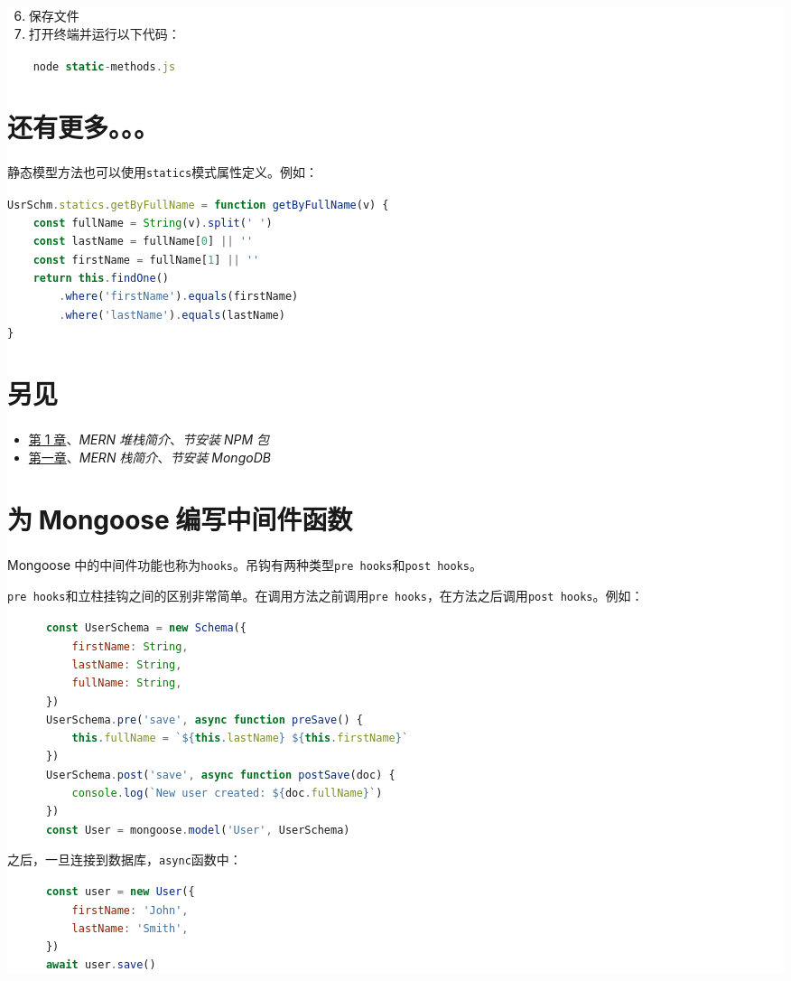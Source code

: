 6.  保存文件
7.  打开终端并运行以下代码：

```js
    node static-methods.js

```

# 还有更多。。。

静态模型方法也可以使用`statics`模式属性定义。例如：

```js
UsrSchm.statics.getByFullName = function getByFullName(v) { 
    const fullName = String(v).split(' ') 
    const lastName = fullName[0] || '' 
    const firstName = fullName[1] || '' 
    return this.findOne() 
        .where('firstName').equals(firstName) 
        .where('lastName').equals(lastName) 
} 
```

# 另见

*   [第 1 章](1.html)、*MERN 堆栈简介*、*节安装 NPM 包*
*   [第一章](1.html)、*MERN 栈简介*、*节安装 MongoDB*

# 为 Mongoose 编写中间件函数

Mongoose 中的中间件功能也称为`hooks`。吊钩有两种类型`pre hooks`和`post hooks`。

`pre hooks`和立柱挂钩之间的区别非常简单。在调用方法之前调用`pre hooks`，在方法之后调用`post hooks`。例如：

```js
      const UserSchema = new Schema({ 
          firstName: String, 
          lastName: String, 
          fullName: String, 
      }) 
      UserSchema.pre('save', async function preSave() { 
          this.fullName = `${this.lastName} ${this.firstName}` 
      }) 
      UserSchema.post('save', async function postSave(doc) { 
          console.log(`New user created: ${doc.fullName}`) 
      }) 
      const User = mongoose.model('User', UserSchema) 
```

之后，一旦连接到数据库，`async`函数中：

```js
      const user = new User({ 
          firstName: 'John', 
          lastName: 'Smith', 
      }) 
      await user.save() 
```

